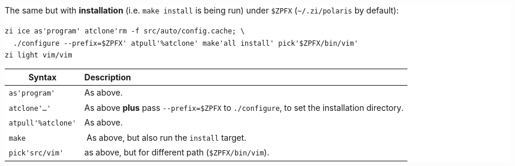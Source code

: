 </APITable>

The same but with **installation** (i.e. `make install` is being run) under `$ZPFX` (`~/.zi/polaris` by default):

```shell
zi ice as'program' atclone'rm -f src/auto/config.cache; \
  ./configure --prefix=$ZPFX' atpull'%atclone' make'all install' pick'$ZPFX/bin/vim'
zi light vim/vim
```

<APITable>

| Syntax             | Description                                                                                  |
| ------------------ | :------------------------------------------------------------------------------------------- |
| `as'program'`      | As above.                                                                                    |
| `atclone'…'`       | As above **plus** pass `--prefix=$ZPFX` to `./configure`, to set the installation directory. |
| `atpull'%atclone'` | As above.                                                                                    |
| `make`             |  As above, but also run the `install` target.                                                |
| `pick'src/vim'`    | as above, but for different path (`$ZPFX/bin/vim`).                                          |

</APITable>
